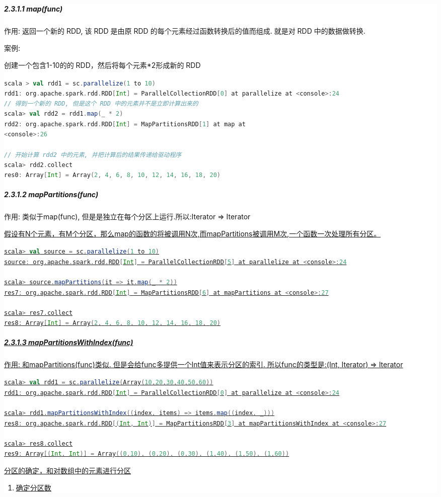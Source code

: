 ##### 2.3.1.1 map(func)

作用: 返回一个新的 RDD, 该 RDD 是由原 RDD 的每个元素经过函数转换后的值而组成. 就是对 RDD 中的数据做转换.

案例:

创建一个包含1-10的的 RDD，然后将每个元素*2形成新的 RDD

```scala
scala > val rdd1 = sc.parallelize(1 to 10)
rdd1: org.apache.spark.rdd.RDD[Int] = ParallelCollectionRDD[0] at parallelize at <console>:24
// 得到一个新的 RDD, 但是这个 RDD 中的元素并不是立即计算出来的
scala> val rdd2 = rdd1.map(_ * 2)
rdd2: org.apache.spark.rdd.RDD[Int] = MapPartitionsRDD[1] at map at
<console>:26

// 开始计算 rdd2 中的元素, 并把计算后的结果传递给驱动程序
scala> rdd2.collect
res0: Array[Int] = Array(2, 4, 6, 8, 10, 12, 14, 16, 18, 20)
```

##### 2.3.1.2   mapPartitions(func)

作用: 类似于map(func), 但是是独立在每个分区上运行.所以:Iterator<T> => Iterator<U>

假设有N个元素，有M个分区，那么map的函数的将被调用N次,而mapPartitions被调用M次,一个函数一次处理所有分区。

```scala
scala> val source = sc.parallelize(1 to 10)
source: org.apache.spark.rdd.RDD[Int] = ParallelCollectionRDD[5] at parallelize at <console>:24

scala> source.mapPartitions(it => it.map(_ * 2))
res7: org.apache.spark.rdd.RDD[Int] = MapPartitionsRDD[6] at mapPartitions at <console>:27

scala> res7.collect
res8: Array[Int] = Array(2, 4, 6, 8, 10, 12, 14, 16, 18, 20)
```

##### 2.3.1.3  mapPartitionsWithIndex(func)

作用: 和mapPartitions(func)类似. 但是会给func多提供一个Int值来表示分区的索引. 所以func的类型是:(Int, Iterator<T>) => Iterator<U>

```scala
scala> val rdd1 = sc.parallelize(Array(10,20,30,40,50,60))
rdd1: org.apache.spark.rdd.RDD[Int] = ParallelCollectionRDD[0] at parallelize at <console>:24

scala> rdd1.mapPartitionsWithIndex((index, items) => items.map((index, _)))
res8: org.apache.spark.rdd.RDD[(Int, Int)] = MapPartitionsRDD[3] at mapPartitionsWithIndex at <console>:27

scala> res8.collect
res9: Array[(Int, Int)] = Array((0,10), (0,20), (0,30), (1,40), (1,50), (1,60))
```

分区的确定，和对数组中的元素进行分区

1. 确定分区数
